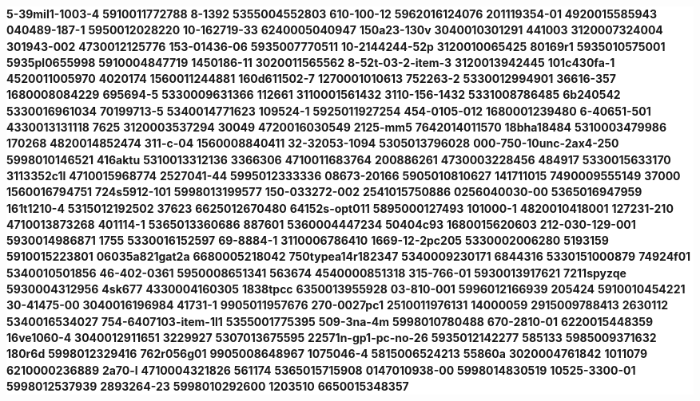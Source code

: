**5-39mil1-1003-4**    **5910011772788**    **8-1392**    **5355004552803**    **610-100-12**    **5962016124076**
**201119354-01**    **4920015585943**    **040489-187-1**    **5950012028220**    **10-162719-33**    **6240005040947**
**150a23-130v**    **3040010301291**    **441003**    **3120007324004**    **301943-002**    **4730012125776**
**153-01436-06**    **5935007770511**    **10-2144244-52p**    **3120010065425**    **80169r1**    **5935010575001**
**5935pl0655998**    **5910004847719**    **1450186-11**    **3020011565562**    **8-52t-03-2-item-3**    **3120013942445**
**101c430fa-1**    **4520011005970**    **4020174**    **1560011244881**    **160d611502-7**    **1270001010613**
**752263-2**    **5330012994901**    **36616-357**    **1680008084229**    **695694-5**    **5330009631366**
**112661**    **3110001561432**    **3110-156-1432**    **5331008786485**    **6b240542**    **5330016961034**
**70199713-5**    **5340014771623**    **109524-1**    **5925011927254**    **454-0105-012**    **1680001239480**
**6-40651-501**    **4330013131118**    **7625**    **3120003537294**    **30049**    **4720016030549**
**2125-mm5**    **7642014011570**    **18bha18484**    **5310003479986**    **170268**    **4820014852474**
**311-c-04**    **1560008840411**    **32-32053-1094**    **5305013796028**    **000-750-10unc-2ax4-250**    **5998010146521**
**416aktu**    **5310013312136**    **3366306**    **4710011683764**    **200886261**    **4730003228456**
**484917**    **5330015633170**    **3113352c1l**    **4710015968774**    **2527041-44**    **5995012333336**
**08673-20166**    **5905010810627**    **141711015**    **7490009555149**    **37000**    **1560016794751**
**724s5912-101**    **5998013199577**    **150-033272-002**    **2541015750886**    **0256040030-00**    **5365016947959**
**161t1210-4**    **5315012192502**    **37623**    **6625012670480**    **64152s-opt011**    **5895000127493**
**101000-1**    **4820010418001**    **127231-210**    **4710013873268**    **401114-1**    **5365013360686**
**887601**    **5360004447234**    **50404c93**    **1680015620603**    **212-030-129-001**    **5930014986871**
**1755**    **5330016152597**    **69-8884-1**    **3110006786410**    **1669-12-2pc205**    **5330002006280**
**5193159**    **5910015223801**    **06035a821gat2a**    **6680005218042**    **750typea14r182347**    **5340009230171**
**6844316**    **5330151000879**    **74924f01**    **5340010501856**    **46-402-0361**    **5950008651341**
**563674**    **4540000851318**    **315-766-01**    **5930013917621**    **7211spyzqe**    **5930004312956**
**4sk677**    **4330004160305**    **1838tpcc**    **6350013955928**    **03-810-001**    **5996012166939**
**205424**    **5910010454221**    **30-41475-00**    **3040016196984**    **41731-1**    **9905011957676**
**270-0027pc1**    **2510011976131**    **14000059**    **2915009788413**    **2630112**    **5340016534027**
**754-6407103-item-1l1**    **5355001775395**    **509-3na-4m**    **5998010780488**    **670-2810-01**    **6220015448359**
**16ve1060-4**    **3040012911651**    **3229927**    **5307013675595**    **22571n-gp1-pc-no-26**    **5935012142277**
**585133**    **5985009371632**    **180r6d**    **5998012329416**    **762r056g01**    **9905008648967**
**1075046-4**    **5815006524213**    **55860a**    **3020004761842**    **1011079**    **6210000236889**
**2a70-l**    **4710004321826**    **561174**    **5365015715908**    **0147010938-00**    **5998014830519**
**10525-3300-01**    **5998012537939**    **2893264-23**    **5998010292600**    **1203510**    **6650015348357**